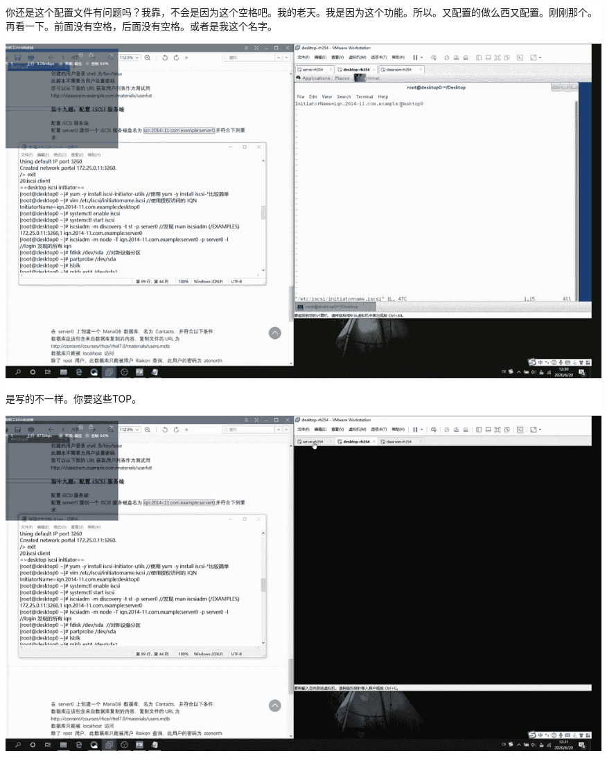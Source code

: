 你还是这个配置文件有问题吗？我靠，不会是因为这个空格吧。我的老天。我是因为这个功能。所以。又配置的做么西又配置。刚刚那个。再看一下。前面没有空格，后面没有空格。或者是我这个名字。



![](img/39660e4c92330b6323ab7fd2fe3fcb79_24.png)

是写的不一样。你要这些TOP。

![](img/39660e4c92330b6323ab7fd2fe3fcb79_26.png)
